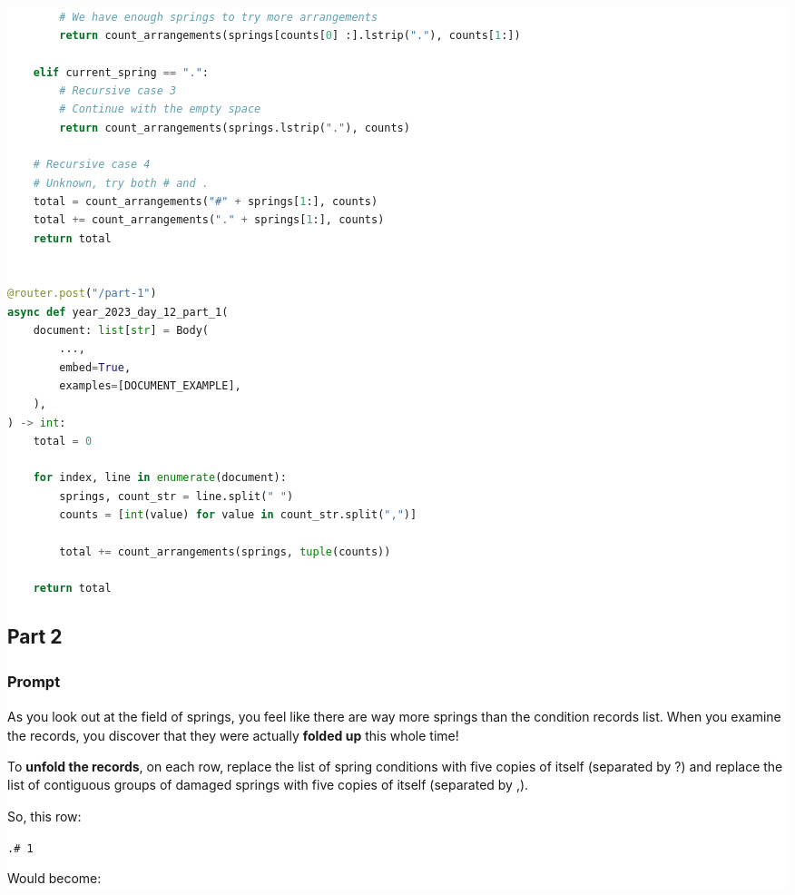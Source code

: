 ```python
        # We have enough springs to try more arrangements
        return count_arrangements(springs[counts[0] :].lstrip("."), counts[1:])

    elif current_spring == ".":
        # Recursive case 3
        # Continue with the empty space
        return count_arrangements(springs.lstrip("."), counts)

    # Recursive case 4
    # Unknown, try both # and .
    total = count_arrangements("#" + springs[1:], counts)
    total += count_arrangements("." + springs[1:], counts)
    return total


@router.post("/part-1")
async def year_2023_day_12_part_1(
    document: list[str] = Body(
        ...,
        embed=True,
        examples=[DOCUMENT_EXAMPLE],
    ),
) -> int:
    total = 0

    for index, line in enumerate(document):
        springs, count_str = line.split(" ")
        counts = [int(value) for value in count_str.split(",")]

        total += count_arrangements(springs, tuple(counts))

    return total
```

## Part 2

### Prompt

As you look out at the field of springs, you feel like there are way more springs than the condition records list.
When you examine the records, you discover that they were actually **folded up** this whole time!

To **unfold the records**, on each row, replace the list of spring conditions with five copies of itself (separated by ?) and replace the list of contiguous groups of damaged springs with five copies of itself (separated by ,).

So, this row:

`.# 1`

Would become:
